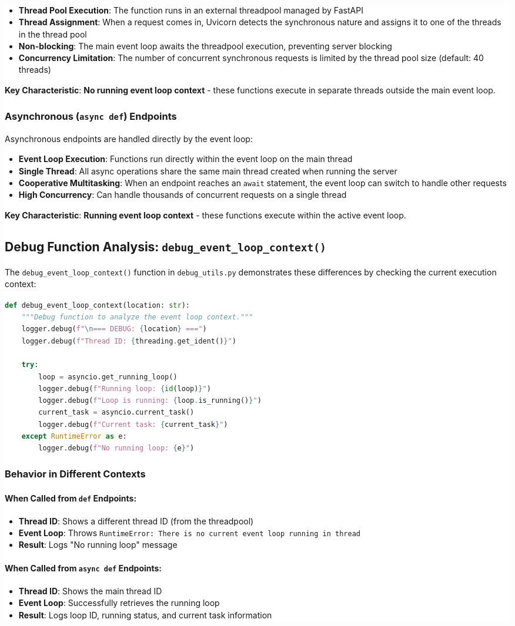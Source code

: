 - **Thread Pool Execution**: The function runs in an external threadpool managed by FastAPI
- **Thread Assignment**: When a request comes in, Uvicorn detects the synchronous nature and assigns it to one of the threads in the thread pool
- **Non-blocking**: The main event loop awaits the threadpool execution, preventing server blocking
- **Concurrency Limitation**: The number of concurrent synchronous requests is limited by the thread pool size (default: 40 threads)

**Key Characteristic**: **No running event loop context** - these functions execute in separate threads outside the main event loop.

### Asynchronous (`async def`) Endpoints

Asynchronous endpoints are handled directly by the event loop:

- **Event Loop Execution**: Functions run directly within the event loop on the main thread
- **Single Thread**: All async operations share the same main thread created when running the server
- **Cooperative Multitasking**: When an endpoint reaches an `await` statement, the event loop can switch to handle other requests
- **High Concurrency**: Can handle thousands of concurrent requests on a single thread

**Key Characteristic**: **Running event loop context** - these functions execute within the active event loop.

## Debug Function Analysis: `debug_event_loop_context()`

The `debug_event_loop_context()` function in `debug_utils.py` demonstrates these differences by checking the current execution context:

```python
def debug_event_loop_context(location: str):
    """Debug function to analyze the event loop context."""
    logger.debug(f"\n=== DEBUG: {location} ===")
    logger.debug(f"Thread ID: {threading.get_ident()}")
    
    try:
        loop = asyncio.get_running_loop()
        logger.debug(f"Running loop: {id(loop)}")
        logger.debug(f"Loop is running: {loop.is_running()}")
        current_task = asyncio.current_task()
        logger.debug(f"Current task: {current_task}")
    except RuntimeError as e:
        logger.debug(f"No running loop: {e}")
```

### Behavior in Different Contexts

#### When Called from `def` Endpoints:
- **Thread ID**: Shows a different thread ID (from the threadpool)
- **Event Loop**: Throws `RuntimeError: There is no current event loop running in thread`
- **Result**: Logs "No running loop" message

#### When Called from `async def` Endpoints:
- **Thread ID**: Shows the main thread ID
- **Event Loop**: Successfully retrieves the running loop
- **Result**: Logs loop ID, running status, and current task information
